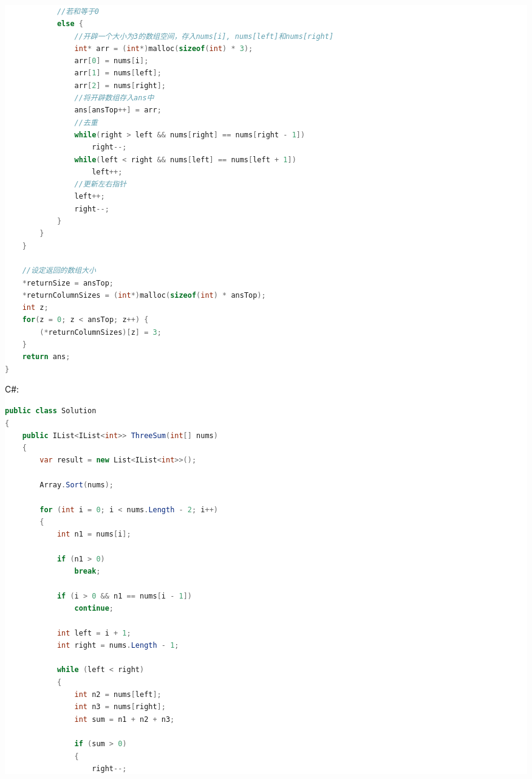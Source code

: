 ```C
            //若和等于0
            else {
                //开辟一个大小为3的数组空间，存入nums[i], nums[left]和nums[right]
                int* arr = (int*)malloc(sizeof(int) * 3);
                arr[0] = nums[i];
                arr[1] = nums[left];
                arr[2] = nums[right];
                //将开辟数组存入ans中
                ans[ansTop++] = arr;
                //去重
                while(right > left && nums[right] == nums[right - 1])
                    right--;
                while(left < right && nums[left] == nums[left + 1])
                    left++;
                //更新左右指针
                left++;
                right--;
            }
        }
    }

    //设定返回的数组大小
    *returnSize = ansTop;
    *returnColumnSizes = (int*)malloc(sizeof(int) * ansTop);
    int z;
    for(z = 0; z < ansTop; z++) {
        (*returnColumnSizes)[z] = 3;
    }
    return ans;
}
```

C#:
```csharp
public class Solution
{
    public IList<IList<int>> ThreeSum(int[] nums)
    {
        var result = new List<IList<int>>();

        Array.Sort(nums);

        for (int i = 0; i < nums.Length - 2; i++)
        {
            int n1 = nums[i];

            if (n1 > 0)
                break;

            if (i > 0 && n1 == nums[i - 1])
                continue;

            int left = i + 1;
            int right = nums.Length - 1;

            while (left < right)
            {
                int n2 = nums[left];
                int n3 = nums[right];
                int sum = n1 + n2 + n3;

                if (sum > 0)
                {
                    right--;
```